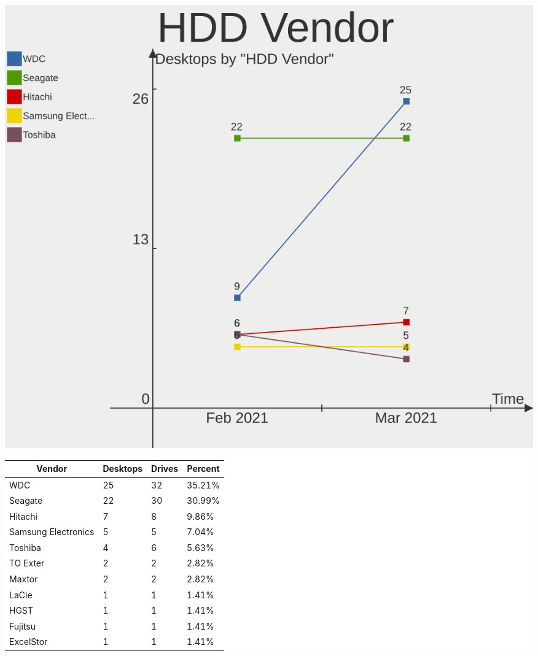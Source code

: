 ![HDD Vendor](./images/line_chart/drive_hdd_vendor.svg)

| Vendor              | Desktops | Drives | Percent |
|---------------------|----------|--------|---------|
| WDC                 | 25       | 32     | 35.21%  |
| Seagate             | 22       | 30     | 30.99%  |
| Hitachi             | 7        | 8      | 9.86%   |
| Samsung Electronics | 5        | 5      | 7.04%   |
| Toshiba             | 4        | 6      | 5.63%   |
| TO Exter            | 2        | 2      | 2.82%   |
| Maxtor              | 2        | 2      | 2.82%   |
| LaCie               | 1        | 1      | 1.41%   |
| HGST                | 1        | 1      | 1.41%   |
| Fujitsu             | 1        | 1      | 1.41%   |
| ExcelStor           | 1        | 1      | 1.41%   |
